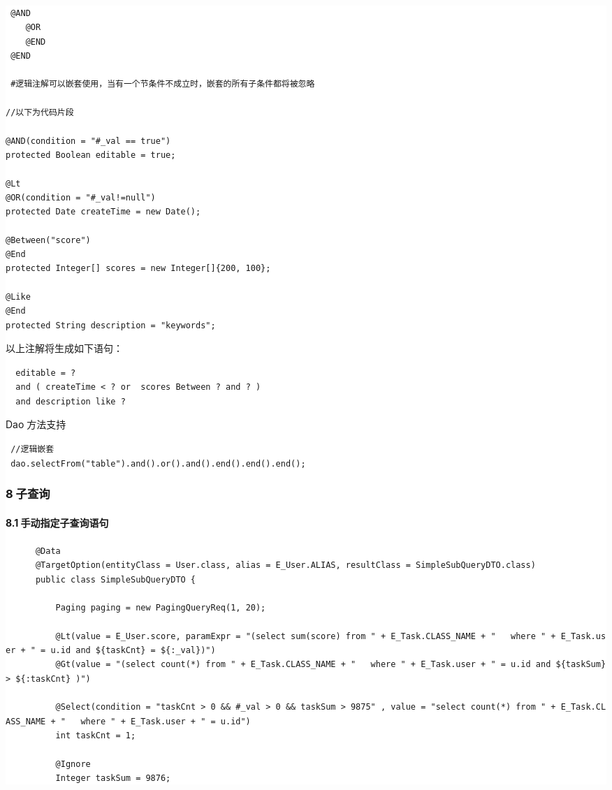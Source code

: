      @AND
        @OR
        @END
     @END

     #逻辑注解可以嵌套使用，当有一个节条件不成立时，嵌套的所有子条件都将被忽略

    //以下为代码片段

    @AND(condition = "#_val == true")
    protected Boolean editable = true;

    @Lt
    @OR(condition = "#_val!=null")
    protected Date createTime = new Date();

    @Between("score")
    @End
    protected Integer[] scores = new Integer[]{200, 100};

    @Like
    @End
    protected String description = "keywords";

  以上注解将生成如下语句：

      editable = ?
      and ( createTime < ? or  scores Between ? and ? )
      and description like ?

  Dao 方法支持
    
     //逻辑嵌套
     dao.selectFrom("table").and().or().and().end().end().end();

### 8 子查询

#### 8.1 手动指定子查询语句


          @Data
          @TargetOption(entityClass = User.class, alias = E_User.ALIAS, resultClass = SimpleSubQueryDTO.class)
          public class SimpleSubQueryDTO {
          
              Paging paging = new PagingQueryReq(1, 20); 
         
              @Lt(value = E_User.score, paramExpr = "(select sum(score) from " + E_Task.CLASS_NAME + "   where " + E_Task.user + " = u.id and ${taskCnt} = ${:_val})")
              @Gt(value = "(select count(*) from " + E_Task.CLASS_NAME + "   where " + E_Task.user + " = u.id and ${taskSum} > ${:taskCnt} )")
          
              @Select(condition = "taskCnt > 0 && #_val > 0 && taskSum > 9875" , value = "select count(*) from " + E_Task.CLASS_NAME + "   where " + E_Task.user + " = u.id")
              int taskCnt = 1;
          
              @Ignore
              Integer taskSum = 9876;
          